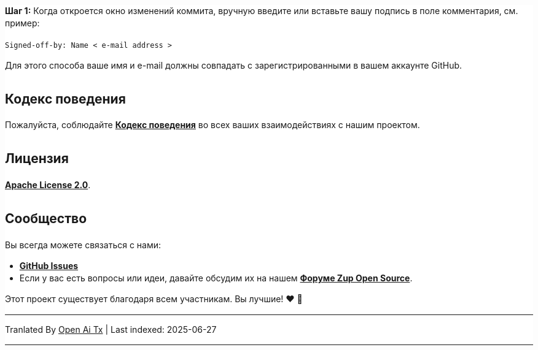 **Шаг 1:** Когда откроется окно изменений коммита, вручную введите или вставьте вашу подпись в поле комментария, см. пример:

```
Signed-off-by: Name < e-mail address >
```

Для этого способа ваше имя и e-mail должны совпадать с зарегистрированными в вашем аккаунте GitHub.

## **Кодекс поведения**
Пожалуйста, соблюдайте [**Кодекс поведения**](https://github.com/ZupIT/horusec/blob/main/CODE_OF_CONDUCT.md) во всех ваших взаимодействиях с нашим проектом.

## **Лицензия**
[**Apache License 2.0**](https://raw.githubusercontent.com/ZupIT/horusec/main/LICENSE).

## **Сообщество**

Вы всегда можете связаться с нами:

- [**GitHub Issues**](https://github.com/ZupIT/horusec/issues)
- Если у вас есть вопросы или идеи, давайте обсудим их на нашем [**Форуме Zup Open Source**](https://forum.zup.com.br).

Этот проект существует благодаря всем участникам. Вы лучшие! ❤️ 🚀


---


Tranlated By [Open Ai Tx](https://github.com/OpenAiTx/OpenAiTx) | Last indexed: 2025-06-27


---